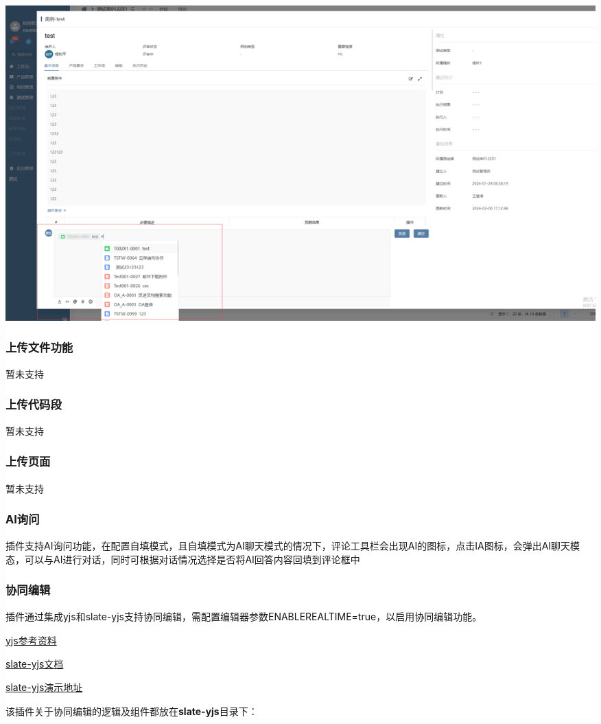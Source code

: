 ![image](./public/assets/images/marker.png)

### 上传文件功能

暂未支持

### 上传代码段

暂未支持

### 上传页面

暂未支持

### AI询问

插件支持AI询问功能，在配置自填模式，且自填模式为AI聊天模式的情况下，评论工具栏会出现AI的图标，点击IA图标，会弹出AI聊天模态，可以与AI进行对话，同时可根据对话情况选择是否将AI回答内容回填到评论框中

### 协同编辑

插件通过集成yjs和slate-yjs支持协同编辑，需配置编辑器参数ENABLEREALTIME=true，以启用协同编辑功能。

[yjs参考资料](https://blog.csdn.net/weixin_47746452/article/details/135079472)

[slate-yjs文档](https://docs.slate-yjs.dev/)

[slate-yjs演示地址](https://slate-yjs.dev/remote-cursors-overlay)

该插件关于协同编辑的逻辑及组件都放在**slate-yjs**目录下：
